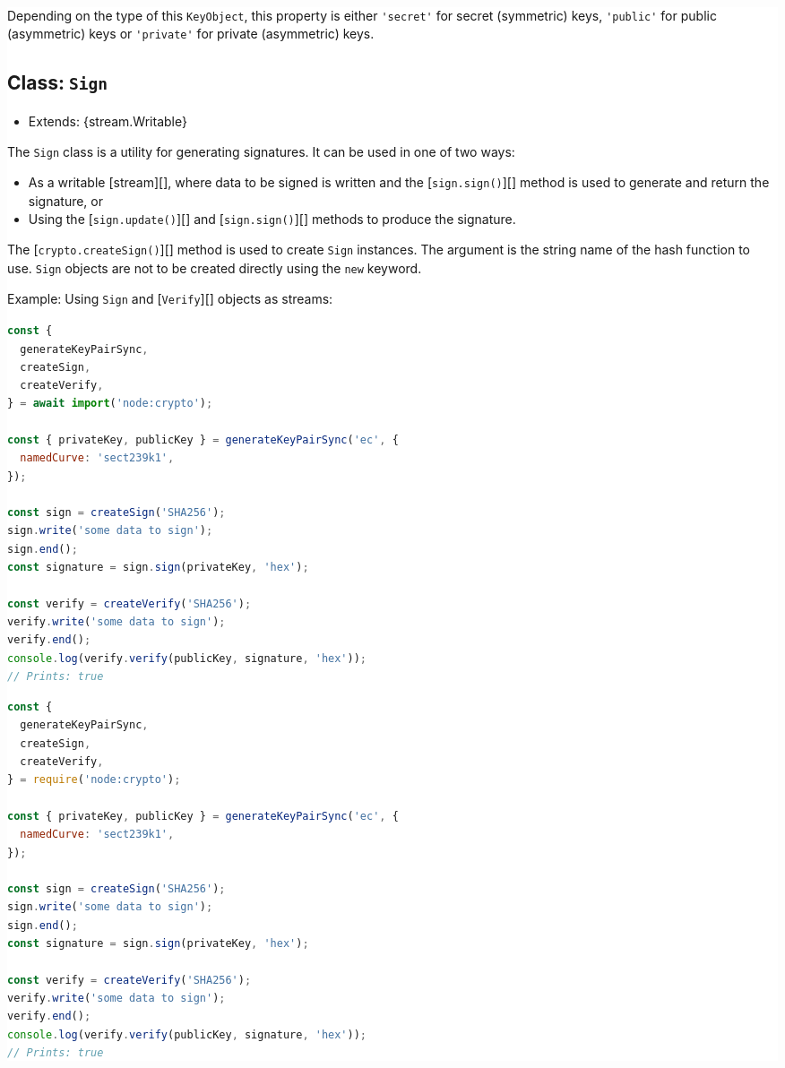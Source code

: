 Depending on the type of this `KeyObject`, this property is either
`'secret'` for secret (symmetric) keys, `'public'` for public (asymmetric) keys
or `'private'` for private (asymmetric) keys.

## Class: `Sign`



* Extends: {stream.Writable}

The `Sign` class is a utility for generating signatures. It can be used in one
of two ways:

* As a writable [stream][], where data to be signed is written and the
  [`sign.sign()`][] method is used to generate and return the signature, or
* Using the [`sign.update()`][] and [`sign.sign()`][] methods to produce the
  signature.

The [`crypto.createSign()`][] method is used to create `Sign` instances. The
argument is the string name of the hash function to use. `Sign` objects are not
to be created directly using the `new` keyword.

Example: Using `Sign` and [`Verify`][] objects as streams:

```mjs
const {
  generateKeyPairSync,
  createSign,
  createVerify,
} = await import('node:crypto');

const { privateKey, publicKey } = generateKeyPairSync('ec', {
  namedCurve: 'sect239k1',
});

const sign = createSign('SHA256');
sign.write('some data to sign');
sign.end();
const signature = sign.sign(privateKey, 'hex');

const verify = createVerify('SHA256');
verify.write('some data to sign');
verify.end();
console.log(verify.verify(publicKey, signature, 'hex'));
// Prints: true
```

```cjs
const {
  generateKeyPairSync,
  createSign,
  createVerify,
} = require('node:crypto');

const { privateKey, publicKey } = generateKeyPairSync('ec', {
  namedCurve: 'sect239k1',
});

const sign = createSign('SHA256');
sign.write('some data to sign');
sign.end();
const signature = sign.sign(privateKey, 'hex');

const verify = createVerify('SHA256');
verify.write('some data to sign');
verify.end();
console.log(verify.verify(publicKey, signature, 'hex'));
// Prints: true
```